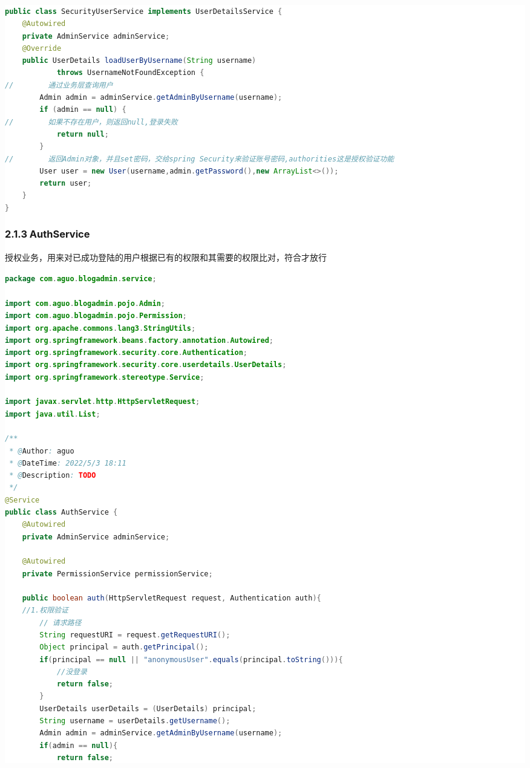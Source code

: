 ```java
public class SecurityUserService implements UserDetailsService {
    @Autowired
    private AdminService adminService;
    @Override
    public UserDetails loadUserByUsername(String username)
            throws UsernameNotFoundException {
//        通过业务层查询用户
        Admin admin = adminService.getAdminByUsername(username);
        if (admin == null) {
//        如果不存在用户，则返回null,登录失败
            return null;
        }
//        返回Admin对象，并且set密码，交给spring Security来验证账号密码,authorities这是授权验证功能
        User user = new User(username,admin.getPassword(),new ArrayList<>());
        return user;
    }
}
```

### 2.1.3 AuthService

授权业务，用来对已成功登陆的用户根据已有的权限和其需要的权限比对，符合才放行

```java
package com.aguo.blogadmin.service;

import com.aguo.blogadmin.pojo.Admin;
import com.aguo.blogadmin.pojo.Permission;
import org.apache.commons.lang3.StringUtils;
import org.springframework.beans.factory.annotation.Autowired;
import org.springframework.security.core.Authentication;
import org.springframework.security.core.userdetails.UserDetails;
import org.springframework.stereotype.Service;

import javax.servlet.http.HttpServletRequest;
import java.util.List;

/**
 * @Author: aguo
 * @DateTime: 2022/5/3 18:11
 * @Description: TODO
 */
@Service
public class AuthService {
    @Autowired
    private AdminService adminService;

    @Autowired
    private PermissionService permissionService;

    public boolean auth(HttpServletRequest request, Authentication auth){
    //1.权限验证
        // 请求路径
        String requestURI = request.getRequestURI();
        Object principal = auth.getPrincipal();
        if(principal == null || "anonymousUser".equals(principal.toString())){
            //没登录
            return false;
        }
        UserDetails userDetails = (UserDetails) principal;
        String username = userDetails.getUsername();
        Admin admin = adminService.getAdminByUsername(username);
        if(admin == null){
            return false;
```